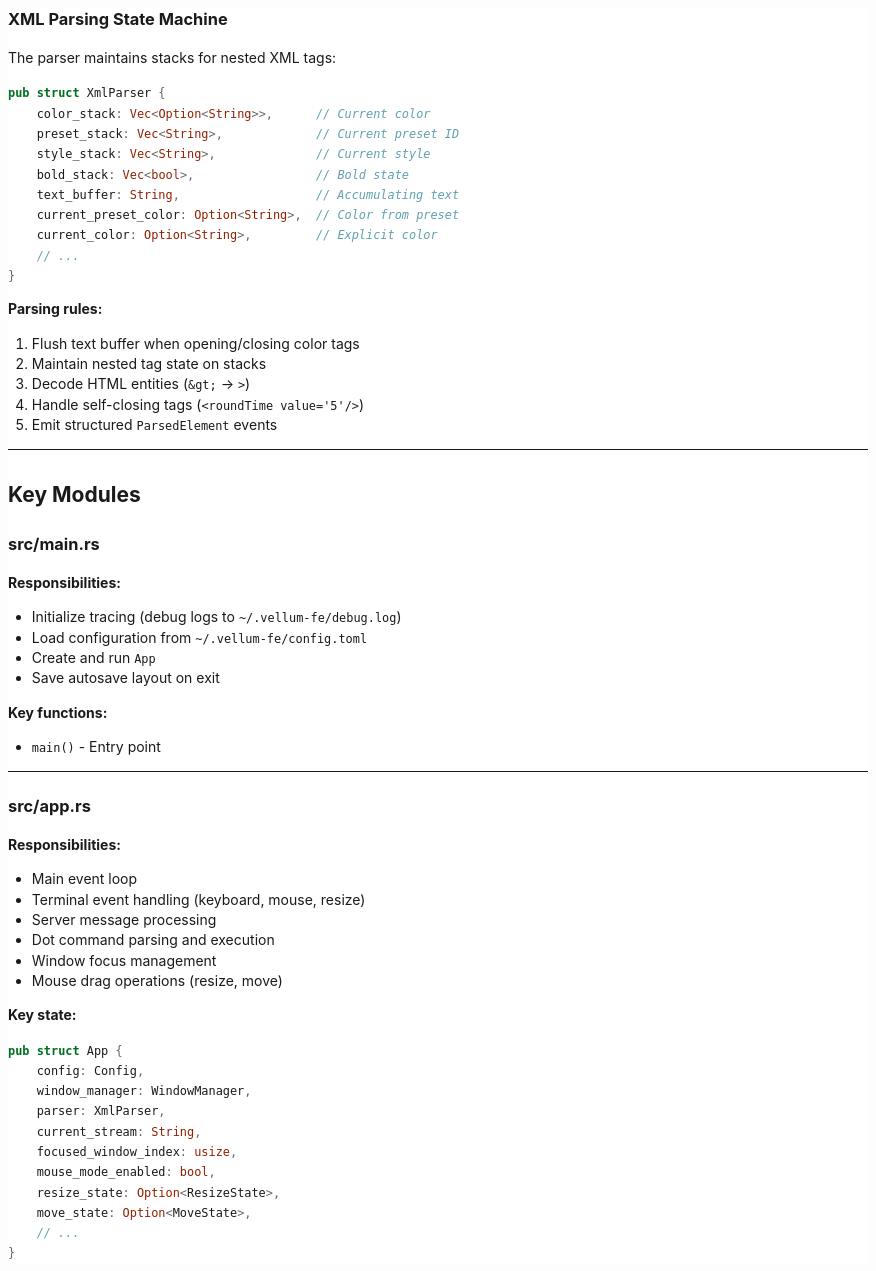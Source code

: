 ### XML Parsing State Machine

The parser maintains stacks for nested XML tags:

```rust
pub struct XmlParser {
    color_stack: Vec<Option<String>>,      // Current color
    preset_stack: Vec<String>,             // Current preset ID
    style_stack: Vec<String>,              // Current style
    bold_stack: Vec<bool>,                 // Bold state
    text_buffer: String,                   // Accumulating text
    current_preset_color: Option<String>,  // Color from preset
    current_color: Option<String>,         // Explicit color
    // ...
}
```

**Parsing rules:**
1. Flush text buffer when opening/closing color tags
2. Maintain nested tag state on stacks
3. Decode HTML entities (`&gt;` → `>`)
4. Handle self-closing tags (`<roundTime value='5'/>`)
5. Emit structured `ParsedElement` events

---

## Key Modules

### src/main.rs

**Responsibilities:**
- Initialize tracing (debug logs to `~/.vellum-fe/debug.log`)
- Load configuration from `~/.vellum-fe/config.toml`
- Create and run `App`
- Save autosave layout on exit

**Key functions:**
- `main()` - Entry point

---

### src/app.rs

**Responsibilities:**
- Main event loop
- Terminal event handling (keyboard, mouse, resize)
- Server message processing
- Dot command parsing and execution
- Window focus management
- Mouse drag operations (resize, move)

**Key state:**
```rust
pub struct App {
    config: Config,
    window_manager: WindowManager,
    parser: XmlParser,
    current_stream: String,
    focused_window_index: usize,
    mouse_mode_enabled: bool,
    resize_state: Option<ResizeState>,
    move_state: Option<MoveState>,
    // ...
}
```
